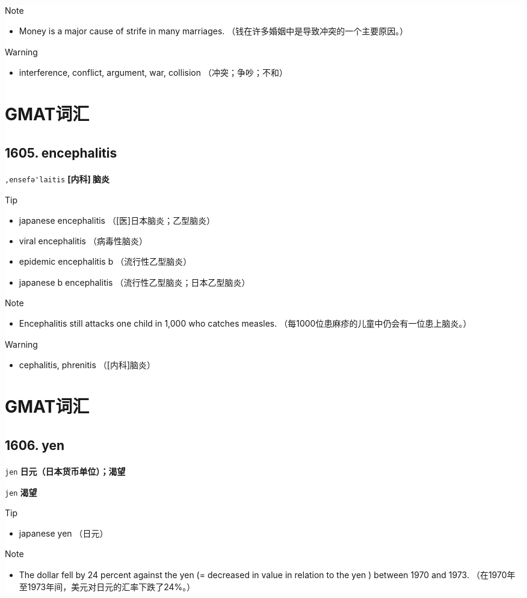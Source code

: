 > [!NOTE]
>
> - Money is a major cause of strife in many marriages. （钱在许多婚姻中是导致冲突的一个主要原因。）
>

> [!WARNING]
>
> - interference, conflict, argument, war, collision （冲突；争吵；不和）
>

# GMAT词汇

## 1605. encephalitis

`,ensefə'laitis`  **[内科] 脑炎**

> [!TIP]
>
> - japanese encephalitis （[医]日本脑炎；乙型脑炎）
>
> - viral encephalitis （病毒性脑炎）
>
> - epidemic encephalitis b （流行性乙型脑炎）
>
> - japanese b encephalitis （流行性乙型脑炎；日本乙型脑炎）
>

> [!NOTE]
>
> - Encephalitis still attacks one child in 1,000 who catches measles. （每1000位患麻疹的儿童中仍会有一位患上脑炎。）
>

> [!WARNING]
>
> - cephalitis, phrenitis （[内科]脑炎）
>

# GMAT词汇

## 1606. yen

`jen`  **日元（日本货币单位）；渴望**

`jen`  **渴望**

> [!TIP]
>
> - japanese yen （日元）
>

> [!NOTE]
>
> - The dollar fell by 24 percent against the yen (= decreased in value in relation to the yen ) between 1970 and 1973. （在1970年至1973年间，美元对日元的汇率下跌了24%。）
>
